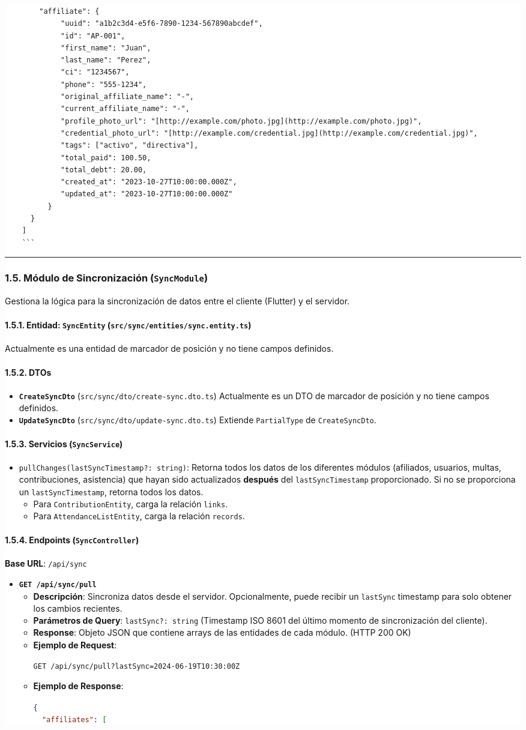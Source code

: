             "affiliate": {
                 "uuid": "a1b2c3d4-e5f6-7890-1234-567890abcdef",
                 "id": "AP-001",
                 "first_name": "Juan",
                 "last_name": "Perez",
                 "ci": "1234567",
                 "phone": "555-1234",
                 "original_affiliate_name": "-",
                 "current_affiliate_name": "-",
                 "profile_photo_url": "[http://example.com/photo.jpg](http://example.com/photo.jpg)",
                 "credential_photo_url": "[http://example.com/credential.jpg](http://example.com/credential.jpg)",
                 "tags": ["activo", "directiva"],
                 "total_paid": 100.50,
                 "total_debt": 20.00,
                 "created_at": "2023-10-27T10:00:00.000Z",
                 "updated_at": "2023-10-27T10:00:00.000Z"
              }
          }
        ]
        ```

---

### 1.5. Módulo de Sincronización (`SyncModule`)

Gestiona la lógica para la sincronización de datos entre el cliente (Flutter) y el servidor.

#### 1.5.1. Entidad: `SyncEntity` (`src/sync/entities/sync.entity.ts`)

Actualmente es una entidad de marcador de posición y no tiene campos definidos.

#### 1.5.2. DTOs

* **`CreateSyncDto`** (`src/sync/dto/create-sync.dto.ts`)
    Actualmente es un DTO de marcador de posición y no tiene campos definidos.
* **`UpdateSyncDto`** (`src/sync/dto/update-sync.dto.ts`)
    Extiende `PartialType` de `CreateSyncDto`.

#### 1.5.3. Servicios (`SyncService`)

* `pullChanges(lastSyncTimestamp?: string)`: Retorna todos los datos de los diferentes módulos (afiliados, usuarios, multas, contribuciones, asistencia) que hayan sido actualizados **después** del `lastSyncTimestamp` proporcionado. Si no se proporciona un `lastSyncTimestamp`, retorna todos los datos.
    * Para `ContributionEntity`, carga la relación `links`.
    * Para `AttendanceListEntity`, carga la relación `records`.

#### 1.5.4. Endpoints (`SyncController`)

**Base URL**: `/api/sync`

* **`GET /api/sync/pull`**
    * **Descripción**: Sincroniza datos desde el servidor. Opcionalmente, puede recibir un `lastSync` timestamp para solo obtener los cambios recientes.
    * **Parámetros de Query**: `lastSync?: string` (Timestamp ISO 8601 del último momento de sincronización del cliente).
    * **Response**: Objeto JSON que contiene arrays de las entidades de cada módulo. (HTTP 200 OK)
    * **Ejemplo de Request**:
        ```
        GET /api/sync/pull?lastSync=2024-06-19T10:30:00Z
        ```
    * **Ejemplo de Response**:
        ```json
        {
          "affiliates": [